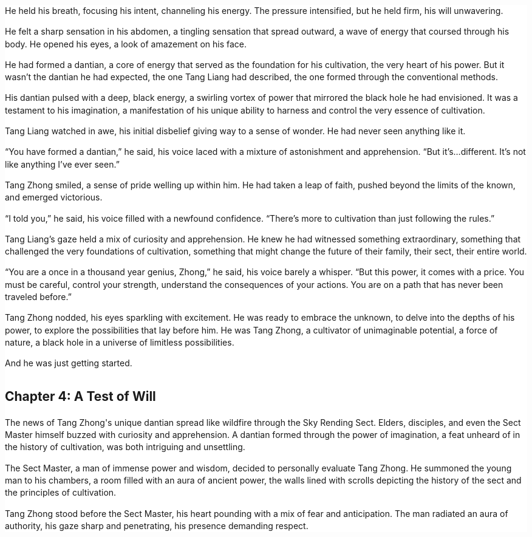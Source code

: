 He held his breath, focusing his intent, channeling his energy. The pressure intensified, but he held firm, his will unwavering.

He felt a sharp sensation in his abdomen, a tingling sensation that spread outward, a wave of energy that coursed through his body.  He opened his eyes, a look of amazement on his face.

He had formed a dantian, a core of energy that served as the foundation for his cultivation, the very heart of his power.  But it wasn’t the dantian he had expected, the one Tang Liang had described, the one formed through the conventional methods. 

His dantian pulsed with a deep, black energy, a swirling vortex of power that mirrored the black hole he had envisioned.  It was a testament to his imagination, a manifestation of his unique ability to harness and control the very essence of cultivation. 

Tang Liang watched in awe, his initial disbelief giving way to a sense of wonder.  He had never seen anything like it.  

“You have formed a dantian,” he said, his voice laced with a mixture of astonishment and apprehension.  “But it’s…different. It’s not like anything I’ve ever seen.”

Tang Zhong smiled, a sense of pride welling up within him.  He had taken a leap of faith, pushed beyond the limits of the known, and emerged victorious. 

“I told you,” he said, his voice filled with a newfound confidence. “There’s more to cultivation than just following the rules.”

Tang Liang’s gaze held a mix of curiosity and apprehension.  He knew he had witnessed something extraordinary, something that challenged the very foundations of cultivation, something that might change the future of their family, their sect, their entire world.

“You are a once in a thousand year genius, Zhong,” he said, his voice barely a whisper.  “But this power, it comes with a price.  You must be careful, control your strength, understand the consequences of your actions.  You are on a path that has never been traveled before.”

Tang Zhong nodded, his eyes sparkling with excitement. He was ready to embrace the unknown, to delve into the depths of his power, to explore the possibilities that lay before him.  He was Tang Zhong, a cultivator of unimaginable potential, a force of nature, a black hole in a universe of limitless possibilities. 

And he was just getting started. 



## Chapter 4: A Test of Will

The news of Tang Zhong's unique dantian spread like wildfire through the Sky Rending Sect. Elders, disciples, and even the Sect Master himself buzzed with curiosity and apprehension.  A dantian formed through the power of imagination, a feat unheard of in the history of cultivation, was both intriguing and unsettling.

The Sect Master, a man of immense power and wisdom, decided to personally evaluate Tang Zhong. He summoned the young man to his chambers, a room filled with an aura of ancient power, the walls lined with scrolls depicting the history of the sect and the principles of cultivation.

Tang Zhong stood before the Sect Master, his heart pounding with a mix of fear and anticipation.  The man radiated an aura of authority, his gaze sharp and penetrating, his presence demanding respect.
